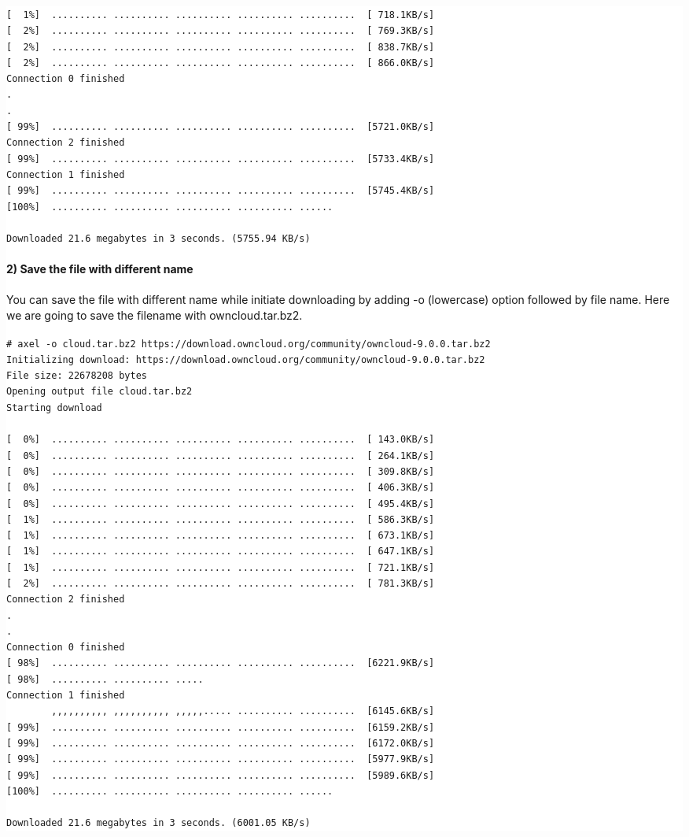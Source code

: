 ```
[  1%]  .......... .......... .......... .......... ..........  [ 718.1KB/s]
[  2%]  .......... .......... .......... .......... ..........  [ 769.3KB/s]
[  2%]  .......... .......... .......... .......... ..........  [ 838.7KB/s]
[  2%]  .......... .......... .......... .......... ..........  [ 866.0KB/s]
Connection 0 finished
.
.
[ 99%]  .......... .......... .......... .......... ..........  [5721.0KB/s]
Connection 2 finished
[ 99%]  .......... .......... .......... .......... ..........  [5733.4KB/s]
Connection 1 finished
[ 99%]  .......... .......... .......... .......... ..........  [5745.4KB/s]
[100%]  .......... .......... .......... .......... ......

Downloaded 21.6 megabytes in 3 seconds. (5755.94 KB/s)
```

#### 2) Save the file with different name

You can save the file with different name while initiate downloading by adding -o (lowercase) option followed by file name. Here we are going to save the filename with owncloud.tar.bz2.

```
# axel -o cloud.tar.bz2 https://download.owncloud.org/community/owncloud-9.0.0.tar.bz2
Initializing download: https://download.owncloud.org/community/owncloud-9.0.0.tar.bz2
File size: 22678208 bytes
Opening output file cloud.tar.bz2
Starting download

[  0%]  .......... .......... .......... .......... ..........  [ 143.0KB/s]
[  0%]  .......... .......... .......... .......... ..........  [ 264.1KB/s]
[  0%]  .......... .......... .......... .......... ..........  [ 309.8KB/s]
[  0%]  .......... .......... .......... .......... ..........  [ 406.3KB/s]
[  0%]  .......... .......... .......... .......... ..........  [ 495.4KB/s]
[  1%]  .......... .......... .......... .......... ..........  [ 586.3KB/s]
[  1%]  .......... .......... .......... .......... ..........  [ 673.1KB/s]
[  1%]  .......... .......... .......... .......... ..........  [ 647.1KB/s]
[  1%]  .......... .......... .......... .......... ..........  [ 721.1KB/s]
[  2%]  .......... .......... .......... .......... ..........  [ 781.3KB/s]
Connection 2 finished
.
.
Connection 0 finished
[ 98%]  .......... .......... .......... .......... ..........  [6221.9KB/s]
[ 98%]  .......... .......... .....
Connection 1 finished
        ,,,,,,,,,, ,,,,,,,,,, ,,,,,..... .......... ..........  [6145.6KB/s]
[ 99%]  .......... .......... .......... .......... ..........  [6159.2KB/s]
[ 99%]  .......... .......... .......... .......... ..........  [6172.0KB/s]
[ 99%]  .......... .......... .......... .......... ..........  [5977.9KB/s]
[ 99%]  .......... .......... .......... .......... ..........  [5989.6KB/s]
[100%]  .......... .......... .......... .......... ......

Downloaded 21.6 megabytes in 3 seconds. (6001.05 KB/s)
```
